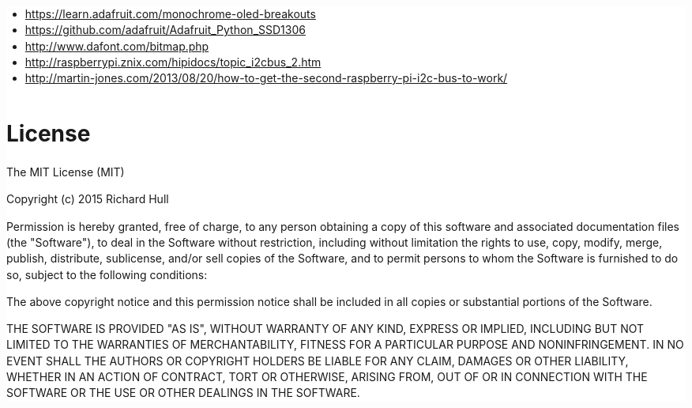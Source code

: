 * https://learn.adafruit.com/monochrome-oled-breakouts
* https://github.com/adafruit/Adafruit_Python_SSD1306
* http://www.dafont.com/bitmap.php
* http://raspberrypi.znix.com/hipidocs/topic_i2cbus_2.htm
* http://martin-jones.com/2013/08/20/how-to-get-the-second-raspberry-pi-i2c-bus-to-work/

# License

The MIT License (MIT)

Copyright (c) 2015 Richard Hull

Permission is hereby granted, free of charge, to any person obtaining a copy
of this software and associated documentation files (the "Software"), to deal
in the Software without restriction, including without limitation the rights
to use, copy, modify, merge, publish, distribute, sublicense, and/or sell
copies of the Software, and to permit persons to whom the Software is
furnished to do so, subject to the following conditions:

The above copyright notice and this permission notice shall be included in all
copies or substantial portions of the Software.

THE SOFTWARE IS PROVIDED "AS IS", WITHOUT WARRANTY OF ANY KIND, EXPRESS OR
IMPLIED, INCLUDING BUT NOT LIMITED TO THE WARRANTIES OF MERCHANTABILITY,
FITNESS FOR A PARTICULAR PURPOSE AND NONINFRINGEMENT. IN NO EVENT SHALL THE
AUTHORS OR COPYRIGHT HOLDERS BE LIABLE FOR ANY CLAIM, DAMAGES OR OTHER
LIABILITY, WHETHER IN AN ACTION OF CONTRACT, TORT OR OTHERWISE, ARISING FROM,
OUT OF OR IN CONNECTION WITH THE SOFTWARE OR THE USE OR OTHER DEALINGS IN THE
SOFTWARE.
